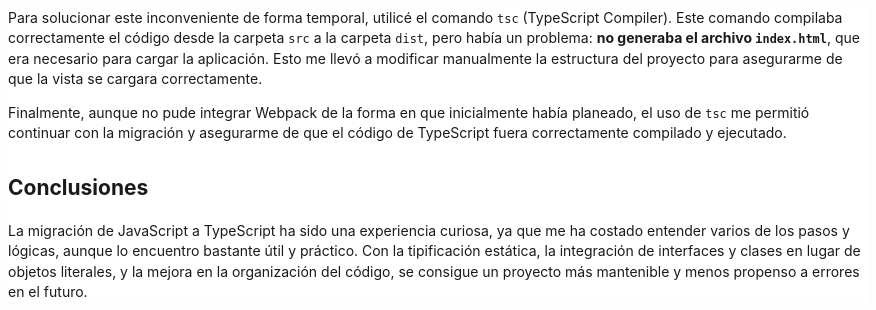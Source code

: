 Para solucionar este inconveniente de forma temporal, utilicé el comando `tsc` (TypeScript Compiler). Este comando compilaba correctamente el código desde la carpeta `src` a la carpeta `dist`, pero había un problema: **no generaba el archivo `index.html`**, que era necesario para cargar la aplicación. Esto me llevó a modificar manualmente la estructura del proyecto para asegurarme de que la vista se cargara correctamente.

Finalmente, aunque no pude integrar Webpack de la forma en que inicialmente había planeado, el uso de `tsc` me permitió continuar con la migración y asegurarme de que el código de TypeScript fuera correctamente compilado y ejecutado.

## Conclusiones

La migración de JavaScript a TypeScript ha sido una experiencia curiosa, ya que me ha costado entender varios de los pasos y lógicas, aunque lo encuentro bastante útil y práctico. Con la tipificación estática, la integración de interfaces y clases en lugar de objetos literales, y la mejora en la organización del código, se consigue un proyecto más mantenible y menos propenso a errores en el futuro.



